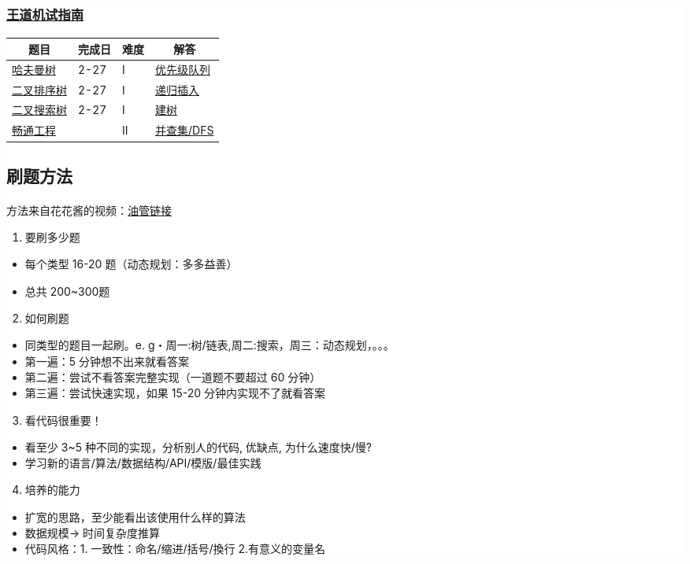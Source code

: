 ### [王道机试指南](王道机试指南.pdf)

| 题目                                                         | 完成日 | 难度 | 解答                            |
| ------------------------------------------------------------ | ------ | ---- | ------------------------------- |
| [哈夫曼树](https://www.nowcoder.com/questionTerminal/162753046d5f47c7aac01a5b2fcda155) | 2-27   | I    | [优先级队列](notes/哈夫曼树.md) |
| [二叉排序树](https://www.nowcoder.com/questionTerminal/b42cfd38923c4b72bde19b795e78bcb3) | 2-27   | I    | [递归插入](notes/二叉排序树.md) |
| [二叉搜索树](https://www.nowcoder.com/questionTerminal/3d6dd9a58d5246f29f71683346bb8f1b?toCommentId=1171789) | 2-27   | I    | [建树](notes/二叉搜索树.md)     |
| [畅通工程](https://www.nowcoder.com/questionTerminal/4878e6c6a24e443aac5211d194cf3913?orderByHotValue=1&page=1&onlyReference=false) |        | II   | [并查集/DFS](notes/畅通工程.md) |





## 刷题方法

方法来自花花酱的视频：[油管链接](https://www.youtube.com/watch?v=NdWYxz3izH4)

1. 要刷多少题

- 每个类型 16-20 题（动态规划：多多益善）

- 总共 200~300题

2. 如何刷题

- 同类型的题目一起刷。e. g・周一:树/链表,周二:搜索，周三：动态规划，。。。
- 第一遍：5 分钟想不出来就看答案
- 第二遍：尝试不看答案完整实现（一道题不要超过 60 分钟）
- 第三遍：尝试快速实现，如果 15-20 分钟内实现不了就看答案

3. 看代码很重要！

- 看至少 3~5 种不同的实现，分析别人的代码, 优缺点, 为什么速度快/慢? 
- 学习新的语言/算法/数据结构/API/模版/最佳实践

4. 培养的能力

- 扩宽的思路，至少能看出该使用什么样的算法
- 数据规模-> 时间复杂度推算
- 代码风格：1. 一致性：命名/缩进/括号/換行 2.有意义的变量名

## 